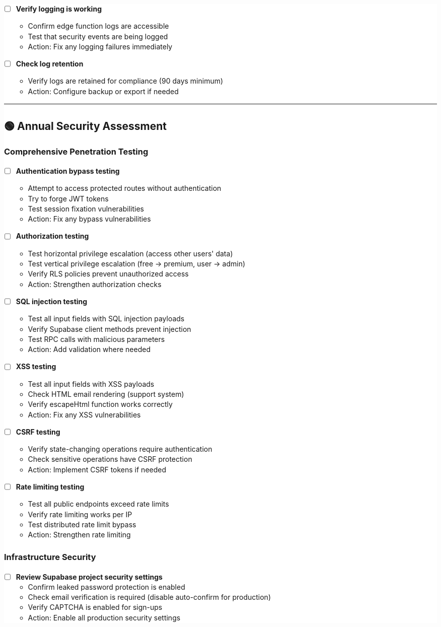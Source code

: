 - [ ] **Verify logging is working**
  - Confirm edge function logs are accessible
  - Test that security events are being logged
  - Action: Fix any logging failures immediately

- [ ] **Check log retention**
  - Verify logs are retained for compliance (90 days minimum)
  - Action: Configure backup or export if needed

---

## 🟢 Annual Security Assessment

### Comprehensive Penetration Testing

- [ ] **Authentication bypass testing**
  - Attempt to access protected routes without authentication
  - Try to forge JWT tokens
  - Test session fixation vulnerabilities
  - Action: Fix any bypass vulnerabilities

- [ ] **Authorization testing**
  - Test horizontal privilege escalation (access other users' data)
  - Test vertical privilege escalation (free → premium, user → admin)
  - Verify RLS policies prevent unauthorized access
  - Action: Strengthen authorization checks

- [ ] **SQL injection testing**
  - Test all input fields with SQL injection payloads
  - Verify Supabase client methods prevent injection
  - Test RPC calls with malicious parameters
  - Action: Add validation where needed

- [ ] **XSS testing**
  - Test all input fields with XSS payloads
  - Check HTML email rendering (support system)
  - Verify escapeHtml function works correctly
  - Action: Fix any XSS vulnerabilities

- [ ] **CSRF testing**
  - Verify state-changing operations require authentication
  - Check sensitive operations have CSRF protection
  - Action: Implement CSRF tokens if needed

- [ ] **Rate limiting testing**
  - Test all public endpoints exceed rate limits
  - Verify rate limiting works per IP
  - Test distributed rate limit bypass
  - Action: Strengthen rate limiting

### Infrastructure Security

- [ ] **Review Supabase project security settings**
  - Confirm leaked password protection is enabled
  - Check email verification is required (disable auto-confirm for production)
  - Verify CAPTCHA is enabled for sign-ups
  - Action: Enable all production security settings
